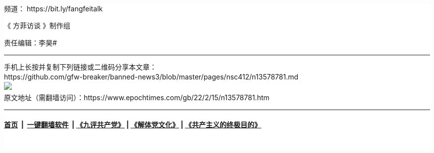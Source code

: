  </ok>
 频道：
 <ok href="https://bit.ly/fangfeitalk" rel="noopener noreferrer" target="_blank">
  https://bit.ly/fangfeitalk
 </ok>
</p>
<p>
 《
 <ok href="https://www.epochtimes.com/gb/tag/%e6%96%b9%e8%8f%b2%e8%a8%aa%e8%ab%87.html">
  方菲访谈
 </ok>
 》制作组
</p>
<p>
 责任编辑：李昊#
</p>
</div>
<hr/>
手机上长按并复制下列链接或二维码分享本文章：<br/>
https://github.com/gfw-breaker/banned-news3/blob/master/pages/nsc412/n13578781.md <br/>
<a href='https://github.com/gfw-breaker/banned-news3/blob/master/pages/nsc412/n13578781.md'><img src='https://github.com/gfw-breaker/banned-news3/blob/master/pages/nsc412/n13578781.md.png'/></a> <br/>
原文地址（需翻墙访问）：https://www.epochtimes.com/gb/22/2/15/n13578781.htm


------------------------
#### [首页](https://github.com/gfw-breaker/banned-news3/blob/master/README.md) &nbsp;|&nbsp; [一键翻墙软件](https://github.com/gfw-breaker/nogfw/blob/master/README.md) &nbsp;| [《九评共产党》](https://github.com/gfw-breaker/9ping.md/blob/master/README.md#九评之一评共产党是什么) | [《解体党文化》](https://github.com/gfw-breaker/jtdwh.md/blob/master/README.md) | [《共产主义的终极目的》](https://github.com/gfw-breaker/gczydzjmd.md/blob/master/README.md)


<img src='http://gfw-breaker.win/banned-news3/pages/nsc412/n13578781.md' width='0px' height='0px'/>